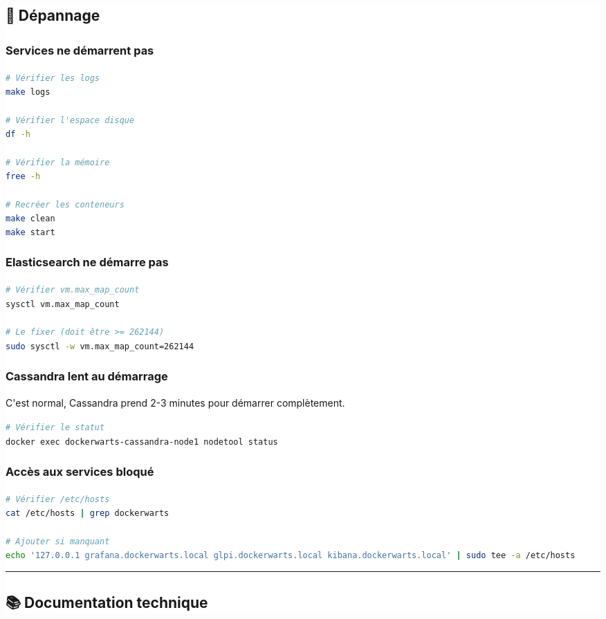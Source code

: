 
## 🔧 Dépannage

### Services ne démarrent pas

```bash
# Vérifier les logs
make logs

# Vérifier l'espace disque
df -h

# Vérifier la mémoire
free -h

# Recréer les conteneurs
make clean
make start
```

### Elasticsearch ne démarre pas

```bash
# Vérifier vm.max_map_count
sysctl vm.max_map_count

# Le fixer (doit être >= 262144)
sudo sysctl -w vm.max_map_count=262144
```

### Cassandra lent au démarrage

C'est normal, Cassandra prend 2-3 minutes pour démarrer complètement.

```bash
# Vérifier le statut
docker exec dockerwarts-cassandra-node1 nodetool status
```

### Accès aux services bloqué

```bash
# Vérifier /etc/hosts
cat /etc/hosts | grep dockerwarts

# Ajouter si manquant
echo '127.0.0.1 grafana.dockerwarts.local glpi.dockerwarts.local kibana.dockerwarts.local' | sudo tee -a /etc/hosts
```

---

## 📚 Documentation technique
